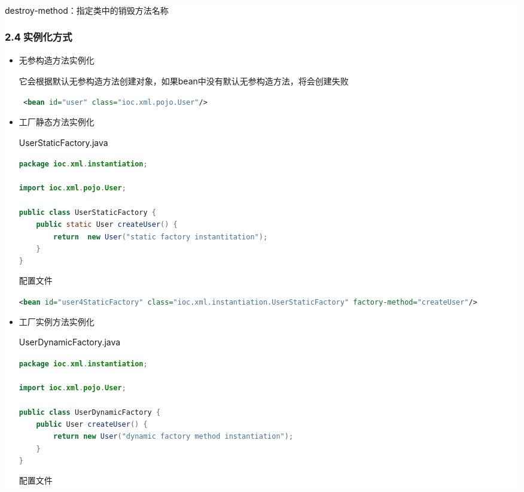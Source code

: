 destroy-method：指定类中的销毁方法名称

### 2.4 实例化方式

- 无参构造方法实例化

    它会根据默认无参构造方法创建对象，如果bean中没有默认无参构造方法，将会创建失败

    ```xml
     <bean id="user" class="ioc.xml.pojo.User"/>
    ```

    

- 工厂静态方法实例化

    UserStaticFactory.java

    ```java
    package ioc.xml.instantiation;
    
    import ioc.xml.pojo.User;
    
    public class UserStaticFactory {
        public static User createUser() {
            return  new User("static factory instantitation");
        }
    }
    
    
    ```

    配置文件

    ```xml
    <bean id="user4StaticFactory" class="ioc.xml.instantiation.UserStaticFactory" factory-method="createUser"/>
    ```

- 工厂实例方法实例化

    UserDynamicFactory.java

    ```java
    package ioc.xml.instantiation;
    
    import ioc.xml.pojo.User;
    
    public class UserDynamicFactory {
        public User createUser() {
            return new User("dynamic factory method instantiation");
        }
    }
    ```
    
    

    配置文件

    ```xml
<bean id="userDynamicFactory" class="instantiation.UserDynamicFactory"/>
    